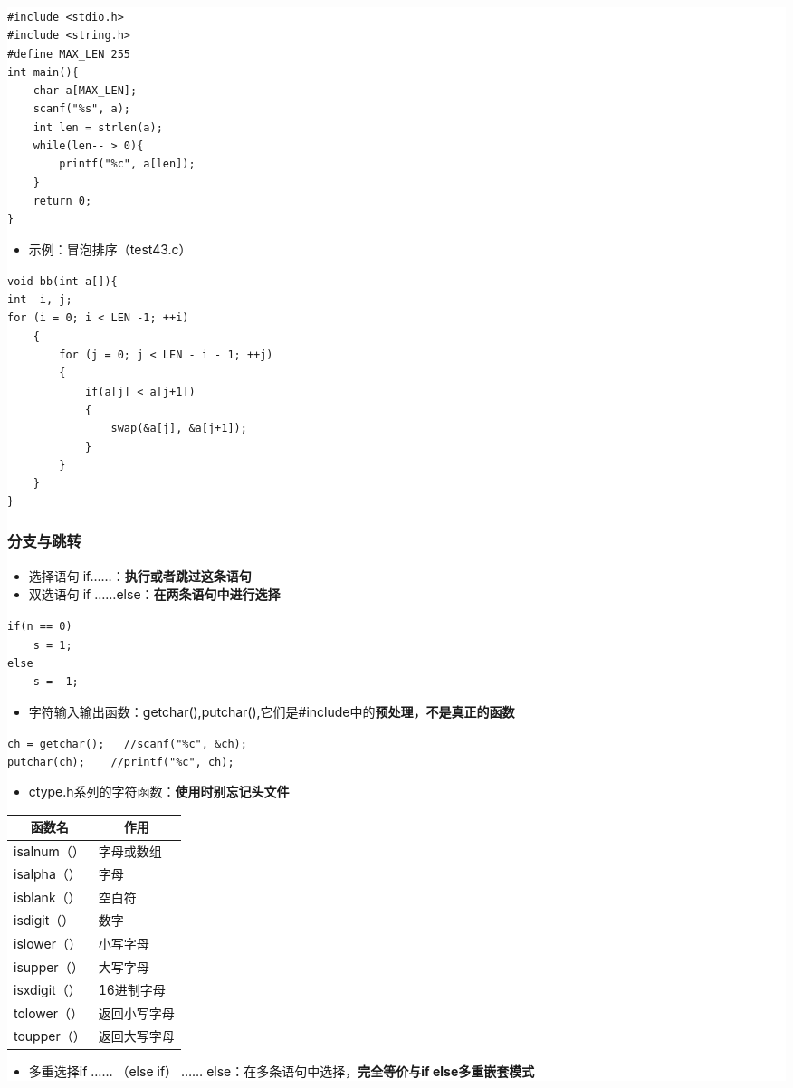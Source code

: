 ```
#include <stdio.h>
#include <string.h>
#define MAX_LEN 255
int main(){
	char a[MAX_LEN];
	scanf("%s", a);
	int len = strlen(a);
	while(len-- > 0){
		printf("%c", a[len]);
	}
	return 0;
}
```

- 示例：冒泡排序（test43.c）

```
void bb(int a[]){
int  i, j;
for (i = 0; i < LEN -1; ++i)
	{
		for (j = 0; j < LEN - i - 1; ++j)
		{
			if(a[j] < a[j+1])
			{
				swap(&a[j], &a[j+1]);
			}
		}
	}
}
```

### 分支与跳转
- 选择语句 if……：**执行或者跳过这条语句**
- 双选语句 if ……else：**在两条语句中进行选择**

```
if(n == 0)
    s = 1;
else
    s = -1;
```

- 字符输入输出函数：getchar(),putchar(),它们是#include中的**预处理，不是真正的函数**
```
ch = getchar();   //scanf("%c", &ch);
putchar(ch);    //printf("%c", ch);
```

- ctype.h系列的字符函数：**使用时别忘记头文件**

函数名 | 作用
---|---
isalnum（） | 字母或数组
isalpha（） | 字母
isblank（） | 空白符
isdigit（） | 数字
islower（） | 小写字母
isupper（） | 大写字母
isxdigit（）| 16进制字母
tolower（） | 返回小写字母
toupper（） | 返回大写字母
- 多重选择if …… （else if） …… else：在多条语句中选择，**完全等价与if else多重嵌套模式**
